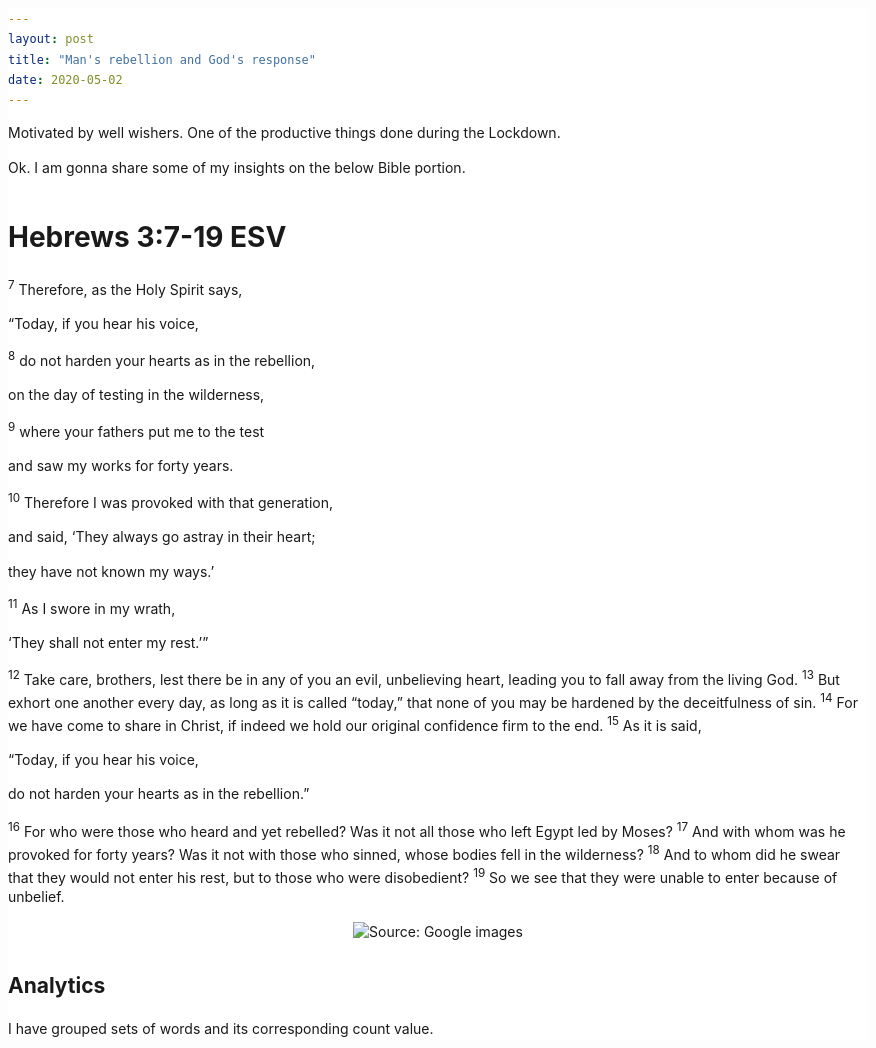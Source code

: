 ```yaml
---
layout: post
title: "Man's rebellion and God's response"
date: 2020-05-02
---
```


Motivated by well wishers. One of the productive things done during the Lockdown.

Ok. I am gonna share some of my insights on the below Bible portion.



# Hebrews 3:7-19 ESV

<sup>7</sup> Therefore, as the Holy Spirit says,

“Today, if you hear his voice,

<sup>8</sup> do not harden your hearts as in the rebellion,
    
on the day of testing in the wilderness,

<sup>9</sup> where your fathers put me to the test
    
and saw my works for forty years.

<sup>10</sup> Therefore I was provoked with that generation,

and said, ‘They always go astray in their heart;
    
they have not known my ways.’

<sup>11</sup> As I swore in my wrath,
    
‘They shall not enter my rest.’”

<sup>12</sup> Take care, brothers, lest there be in any of you an evil, unbelieving heart, leading you to fall away from the living God. <sup>13</sup> But exhort one another every day, as long as it is called “today,” that none of you may be hardened by the deceitfulness of sin. <sup>14</sup> For we have come to share in Christ, if indeed we hold our original confidence firm to the end. <sup>15</sup> As it is said,

“Today, if you hear his voice,

do not harden your hearts as in the rebellion.”

<sup>16</sup> For who were those who heard and yet rebelled? Was it not all those who left Egypt led by Moses? <sup>17</sup> And with whom was he provoked for forty years? Was it not with those who sinned, whose bodies fell in the wilderness? <sup>18</sup> And to whom did he swear that they would not enter his rest, but to those who were disobedient? <sup>19</sup> So we see that they were unable to enter because of unbelief.

<div style="text-align:center"><img src="https://cdn.searchenginejournal.com/wp-content/uploads/2020/02/10-great-google-analytics-alternatives-5e4175671fa6a.png" title="Source: Google images" /></div>

## Analytics
I have grouped sets of words and its corresponding count value.
